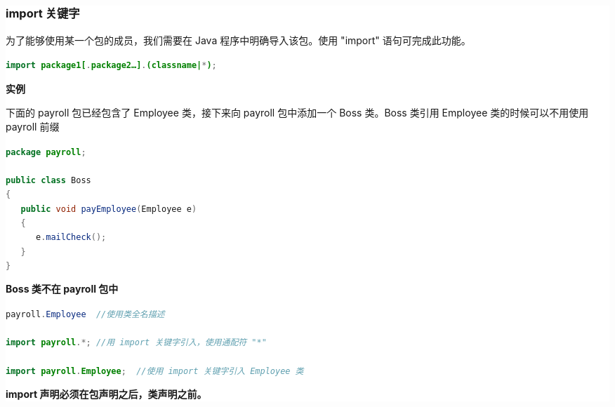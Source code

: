 ### import 关键字

为了能够使用某一个包的成员，我们需要在 Java 程序中明确导入该包。使用 "import" 语句可完成此功能。

```java
import package1[.package2…].(classname|*);
```

**实例**

下面的 payroll 包已经包含了 Employee 类，接下来向 payroll 包中添加一个 Boss 类。Boss 类引用 Employee 类的时候可以不用使用 payroll 前缀

```Java
package payroll;
 
public class Boss
{
   public void payEmployee(Employee e)
   {
      e.mailCheck();
   }
}
```

 **Boss 类不在 payroll 包中**

```java
payroll.Employee  //使用类全名描述

import payroll.*; //用 import 关键字引入，使用通配符 "*"

import payroll.Employee;  //使用 import 关键字引入 Employee 类
```

**import 声明必须在包声明之后，类声明之前。**